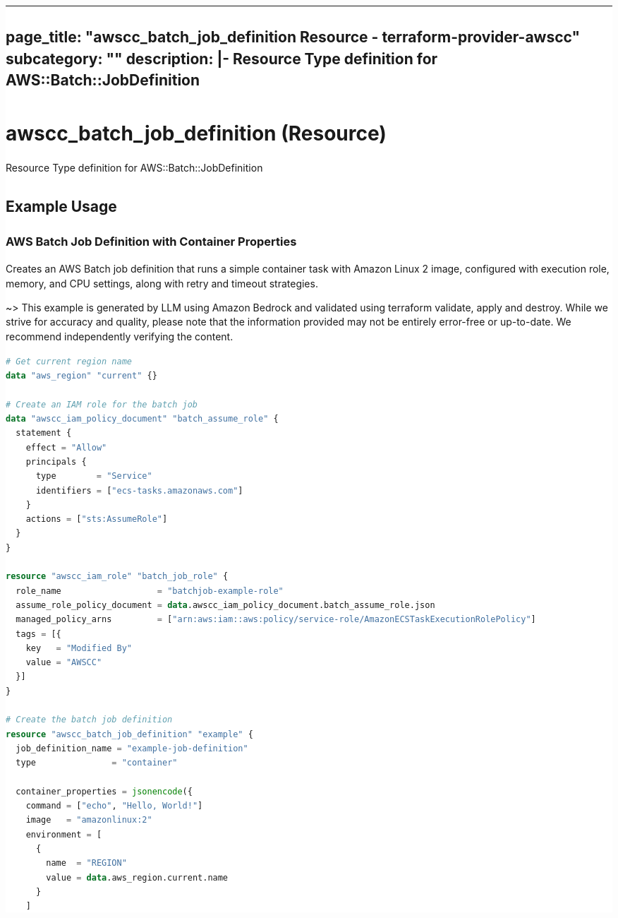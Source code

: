 
---
page_title: "awscc_batch_job_definition Resource - terraform-provider-awscc"
subcategory: ""
description: |-
  Resource Type definition for AWS::Batch::JobDefinition
---

# awscc_batch_job_definition (Resource)

Resource Type definition for AWS::Batch::JobDefinition

## Example Usage

### AWS Batch Job Definition with Container Properties

Creates an AWS Batch job definition that runs a simple container task with Amazon Linux 2 image, configured with execution role, memory, and CPU settings, along with retry and timeout strategies.

~> This example is generated by LLM using Amazon Bedrock and validated using terraform validate, apply and destroy. While we strive for accuracy and quality, please note that the information provided may not be entirely error-free or up-to-date. We recommend independently verifying the content.

```terraform
# Get current region name
data "aws_region" "current" {}

# Create an IAM role for the batch job
data "awscc_iam_policy_document" "batch_assume_role" {
  statement {
    effect = "Allow"
    principals {
      type        = "Service"
      identifiers = ["ecs-tasks.amazonaws.com"]
    }
    actions = ["sts:AssumeRole"]
  }
}

resource "awscc_iam_role" "batch_job_role" {
  role_name                   = "batchjob-example-role"
  assume_role_policy_document = data.awscc_iam_policy_document.batch_assume_role.json
  managed_policy_arns         = ["arn:aws:iam::aws:policy/service-role/AmazonECSTaskExecutionRolePolicy"]
  tags = [{
    key   = "Modified By"
    value = "AWSCC"
  }]
}

# Create the batch job definition
resource "awscc_batch_job_definition" "example" {
  job_definition_name = "example-job-definition"
  type               = "container"
  
  container_properties = jsonencode({
    command = ["echo", "Hello, World!"]
    image   = "amazonlinux:2"
    environment = [
      {
        name  = "REGION"
        value = data.aws_region.current.name
      }
    ]
```